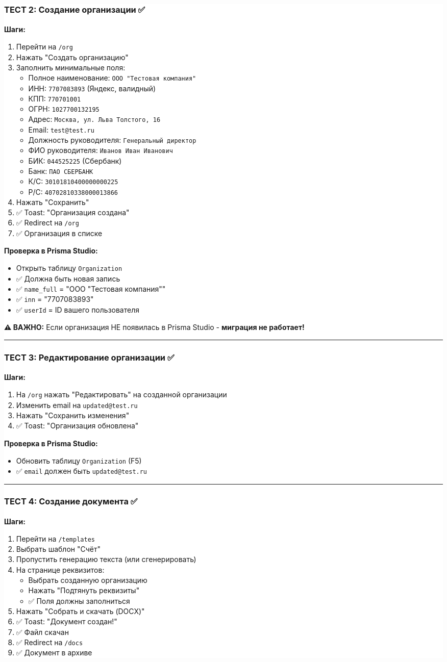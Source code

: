 ### ТЕСТ 2: Создание организации ✅

**Шаги:**
1. Перейти на `/org`
2. Нажать "Создать организацию"
3. Заполнить минимальные поля:
   - Полное наименование: `ООО "Тестовая компания"`
   - ИНН: `7707083893` (Яндекс, валидный)
   - КПП: `770701001`
   - ОГРН: `1027700132195`
   - Адрес: `Москва, ул. Льва Толстого, 16`
   - Email: `test@test.ru`
   - Должность руководителя: `Генеральный директор`
   - ФИО руководителя: `Иванов Иван Иванович`
   - БИК: `044525225` (Сбербанк)
   - Банк: `ПАО СБЕРБАНК`
   - К/С: `30101810400000000225`
   - Р/С: `40702810338000013866`
4. Нажать "Сохранить"
5. ✅ Toast: "Организация создана"
6. ✅ Redirect на `/org`
7. ✅ Организация в списке

**Проверка в Prisma Studio:**
- Открыть таблицу `Organization`
- ✅ Должна быть новая запись
- ✅ `name_full` = "ООО "Тестовая компания""
- ✅ `inn` = "7707083893"
- ✅ `userId` = ID вашего пользователя

**⚠️ ВАЖНО:**
Если организация НЕ появилась в Prisma Studio - **миграция не работает!**

---

### ТЕСТ 3: Редактирование организации ✅

**Шаги:**
1. На `/org` нажать "Редактировать" на созданной организации
2. Изменить email на `updated@test.ru`
3. Нажать "Сохранить изменения"
4. ✅ Toast: "Организация обновлена"

**Проверка в Prisma Studio:**
- Обновить таблицу `Organization` (F5)
- ✅ `email` должен быть `updated@test.ru`

---

### ТЕСТ 4: Создание документа ✅

**Шаги:**
1. Перейти на `/templates`
2. Выбрать шаблон "Счёт"
3. Пропустить генерацию текста (или сгенерировать)
4. На странице реквизитов:
   - Выбрать созданную организацию
   - Нажать "Подтянуть реквизиты"
   - ✅ Поля должны заполниться
5. Нажать "Собрать и скачать (DOCX)"
6. ✅ Toast: "Документ создан!"
7. ✅ Файл скачан
8. ✅ Redirect на `/docs`
9. ✅ Документ в архиве
